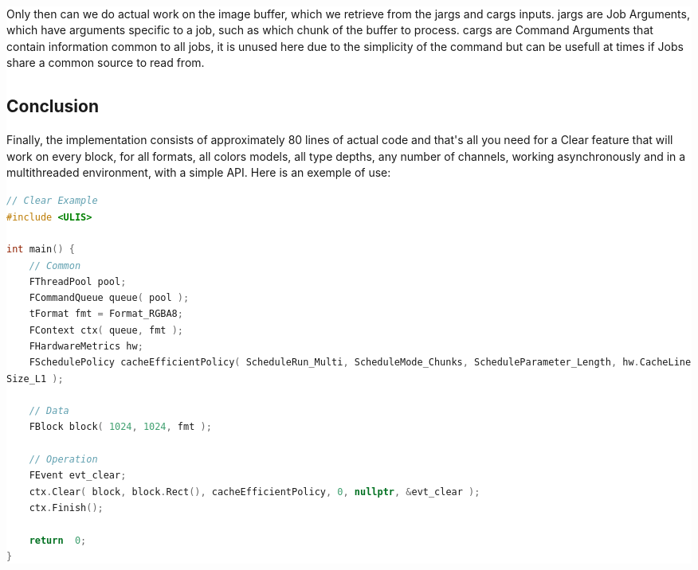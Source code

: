 Only then can we do actual work on the image buffer, which we retrieve from the jargs and cargs inputs. jargs are Job Arguments, which have arguments specific to a job, such as which chunk of the buffer to process. cargs are Command Arguments that contain information common to all jobs, it is unused here due to the simplicity of the command but can be usefull at times if Jobs share a common source to read from.

## Conclusion
Finally, the implementation consists of approximately 80 lines of actual code and that's all you need for a Clear feature that will work on every block, for all formats, all colors models, all type depths, any number of channels, working asynchronously and in a multithreaded environment, with a simple API. Here is an exemple of use:
```cpp
// Clear Example
#include <ULIS>

int main() {
    // Common
    FThreadPool pool;
    FCommandQueue queue( pool );
    tFormat fmt = Format_RGBA8;
    FContext ctx( queue, fmt );
    FHardwareMetrics hw;
    FSchedulePolicy cacheEfficientPolicy( ScheduleRun_Multi, ScheduleMode_Chunks, ScheduleParameter_Length, hw.CacheLineSize_L1 );

    // Data
    FBlock block( 1024, 1024, fmt );

    // Operation
    FEvent evt_clear;
    ctx.Clear( block, block.Rect(), cacheEfficientPolicy, 0, nullptr, &evt_clear );
    ctx.Finish();

    return  0;
}
```